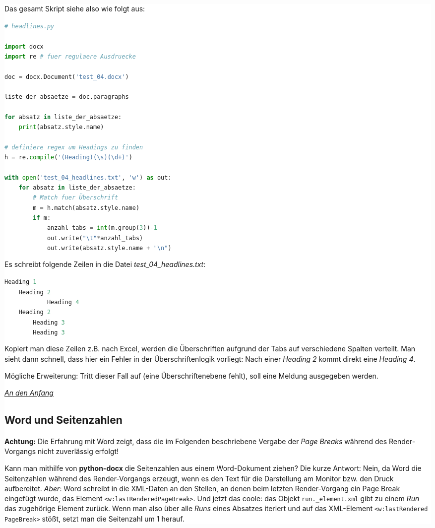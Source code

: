 Das gesamt Skript siehe also wie folgt aus:
```python
# headlines.py

import docx
import re # fuer regulaere Ausdruecke

doc = docx.Document('test_04.docx')

liste_der_absaetze = doc.paragraphs

for absatz in liste_der_absaetze:
    print(absatz.style.name)

# definiere regex um Headings zu finden
h = re.compile('(Heading)(\s)(\d+)')

with open('test_04_headlines.txt', 'w') as out:
    for absatz in liste_der_absaetze:
        # Match fuer Überschrift
        m = h.match(absatz.style.name)
        if m:
            anzahl_tabs = int(m.group(3))-1
            out.write("\t"*anzahl_tabs)
            out.write(absatz.style.name + "\n")
```
Es schreibt folgende Zeilen in die Datei _test\_04\_headlines.txt_:
```python
Heading 1
	Heading 2
			Heading 4
	Heading 2
		Heading 3
		Heading 3
```
Kopiert man diese Zeilen z.B. nach Excel, werden die Überschriften aufgrund der Tabs auf verschiedene Spalten verteilt. Man sieht dann schnell, dass hier ein Fehler in der Überschriftenlogik vorliegt: Nach einer _Heading 2_ kommt direkt eine _Heading 4_.

Mögliche Erweiterung: Tritt dieser Fall auf (eine Überschriftenebene fehlt), soll eine Meldung ausgegeben werden. 

[*An den Anfang*](#word-dateien-bearbeiten)

## Word und Seitenzahlen
**Achtung:** Die Erfahrung mit Word zeigt, dass die im Folgenden beschriebene Vergabe der _Page Breaks_ während des Render-Vorgangs nicht zuverlässig erfolgt!

Kann man mithilfe von **python-docx** die Seitenzahlen aus einem Word-Dokument ziehen? Die kurze Antwort: Nein, da Word die Seitenzahlen während des Render-Vorgangs erzeugt, wenn es den Text für die Darstellung am Monitor bzw. den Druck aufbereitet. _Aber_: Word schreibt in die XML-Daten an den Stellen, an denen beim letzten Render-Vorgang ein Page Break eingefügt wurde, das Element `<w:lastRenderedPageBreak>`. Und jetzt das coole: das Objekt `run._element.xml` gibt zu einem _Run_ das zugehörige  Element zurück. Wenn man also über alle _Runs_ eines Absatzes iteriert und auf das XML-Element `<w:lastRenderedPageBreak>` stößt, setzt man die Seitenzahl um 1 herauf.
